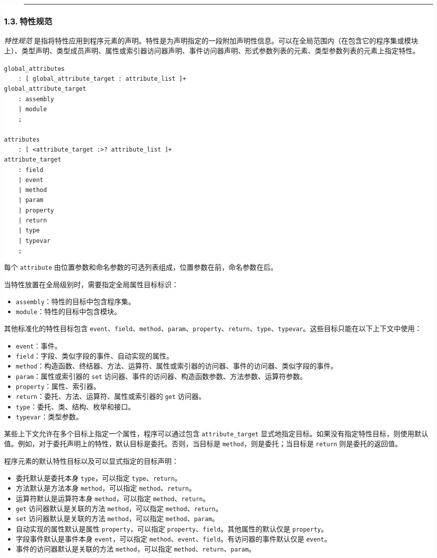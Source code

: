 >---

### 1.3. 特性规范

*特性规范* 是指将特性应用到程序元素的声明。特性是为声明指定的一段附加声明性信息。可以在全局范围内（在包含它的程序集或模块上）、类型声明、类型成员声明、属性或索引器访问器声明、事件访问器声明、形式参数列表的元素、类型参数列表的元素上指定特性。

```ANTLR
global_attributes
    : [ global_attribute_target : attribute_list ]+
global_attribute_target
    : assembly  
    | module  
    ;

attributes
    : [ <attribute_target :>? attribute_list ]+
attribute_target
    : field
    | event
    | method
    | param
    | property
    | return
    | type
    | typevar  
    ;
```

每个 `attribute` 由位置参数和命名参数的可选列表组成，位置参数在前，命名参数在后。

当特性放置在全局级别时，需要指定全局属性目标标识：
- `assembly`：特性的目标中包含程序集。
- `module`：特性的目标中包含模块。

其他标准化的特性目标包含 `event`、`field`、`method`、`param`、`property`、`return`、`type`、`typevar`。这些目标只能在以下上下文中使用：
- `event`：事件。
- `field`：字段、类似字段的事件、自动实现的属性。
- `method`：构造函数、终结器、方法、运算符、属性或索引器的访问器、事件的访问器、类似字段的事件。
- `param`：属性或索引器的 `set` 访问器、事件的访问器、构造函数参数、方法参数、运算符参数。
- `property`：属性、索引器。
- `return`：委托、方法、运算符、属性或索引器的 `get` 访问器。
- `type`：委托、类、结构、枚举和接口。
- `typevar`：类型参数。

某些上下文允许在多个目标上指定一个属性，程序可以通过包含 `attribute_target` 显式地指定目标。如果没有指定特性目标，则使用默认值。例如，对于委托声明上的特性，默认目标是委托。否则，当目标是 `method`，则是委托；当目标是 `return` 则是委托的返回值。

程序元素的默认特性目标以及可以显式指定的目标声明：
- 委托默认是委托本身 `type`，可以指定 `type`、`return`。
- 方法默认是方法本身 `method`，可以指定 `method`、`return`。
- 运算符默认是运算符本身 `method`，可以指定 `method`、`return`。
- `get` 访问器默认是关联的方法 `method`，可以指定 `method`、`return`。
- `set` 访问器默认是关联的方法 `method`，可以指定 `method`、`param`。
- 自动实现的属性默认是属性 `property`，可以指定 `property`、`field`。其他属性的默认仅是 `property`。
- 字段事件默认是事件本身 `event`，可以指定 `method`、`event`、`field`。有访问器的事件默认仅是 `event`。
- 事件的访问器默认是关联的方法 `method`，可以指定 `method`、`return`、`param`。
